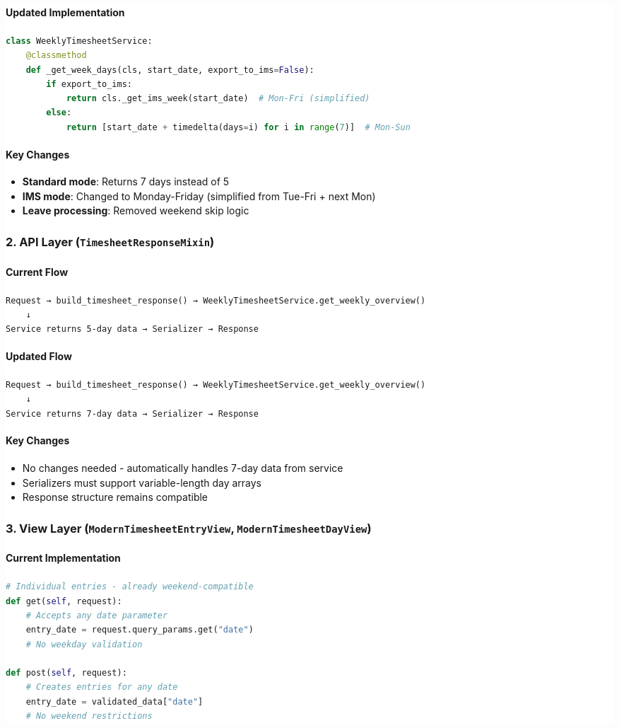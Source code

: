 #### Updated Implementation
```python
class WeeklyTimesheetService:
    @classmethod
    def _get_week_days(cls, start_date, export_to_ims=False):
        if export_to_ims:
            return cls._get_ims_week(start_date)  # Mon-Fri (simplified)
        else:
            return [start_date + timedelta(days=i) for i in range(7)]  # Mon-Sun
```

#### Key Changes
- **Standard mode**: Returns 7 days instead of 5
- **IMS mode**: Changed to Monday-Friday (simplified from Tue-Fri + next Mon)
- **Leave processing**: Removed weekend skip logic

### 2. API Layer (`TimesheetResponseMixin`)

#### Current Flow
```
Request → build_timesheet_response() → WeeklyTimesheetService.get_weekly_overview()
    ↓
Service returns 5-day data → Serializer → Response
```

#### Updated Flow
```
Request → build_timesheet_response() → WeeklyTimesheetService.get_weekly_overview()
    ↓
Service returns 7-day data → Serializer → Response
```

#### Key Changes
- No changes needed - automatically handles 7-day data from service
- Serializers must support variable-length day arrays
- Response structure remains compatible

### 3. View Layer (`ModernTimesheetEntryView`, `ModernTimesheetDayView`)

#### Current Implementation
```python
# Individual entries - already weekend-compatible
def get(self, request):
    # Accepts any date parameter
    entry_date = request.query_params.get("date")
    # No weekday validation

def post(self, request):
    # Creates entries for any date
    entry_date = validated_data["date"]
    # No weekend restrictions
```
